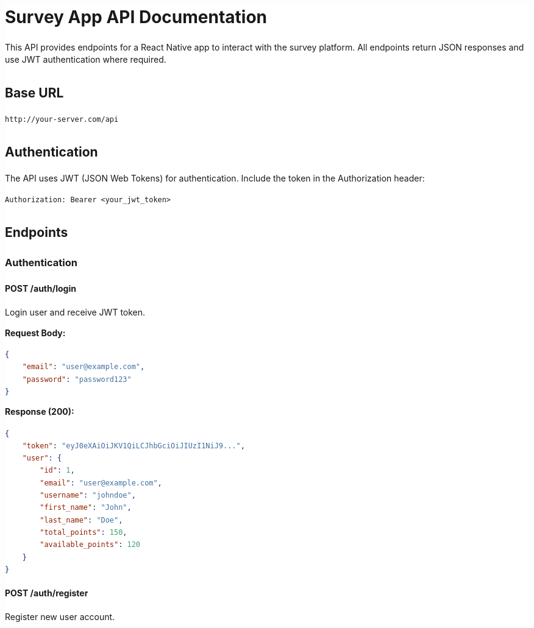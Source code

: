 # Survey App API Documentation

This API provides endpoints for a React Native app to interact with the survey platform. All endpoints return JSON responses and use JWT authentication where required.

## Base URL
```
http://your-server.com/api
```

## Authentication

The API uses JWT (JSON Web Tokens) for authentication. Include the token in the Authorization header:
```
Authorization: Bearer <your_jwt_token>
```

## Endpoints

### Authentication

#### POST /auth/login
Login user and receive JWT token.

**Request Body:**
```json
{
    "email": "user@example.com",
    "password": "password123"
}
```

**Response (200):**
```json
{
    "token": "eyJ0eXAiOiJKV1QiLCJhbGciOiJIUzI1NiJ9...",
    "user": {
        "id": 1,
        "email": "user@example.com",
        "username": "johndoe",
        "first_name": "John",
        "last_name": "Doe",
        "total_points": 150,
        "available_points": 120
    }
}
```

#### POST /auth/register
Register new user account.
